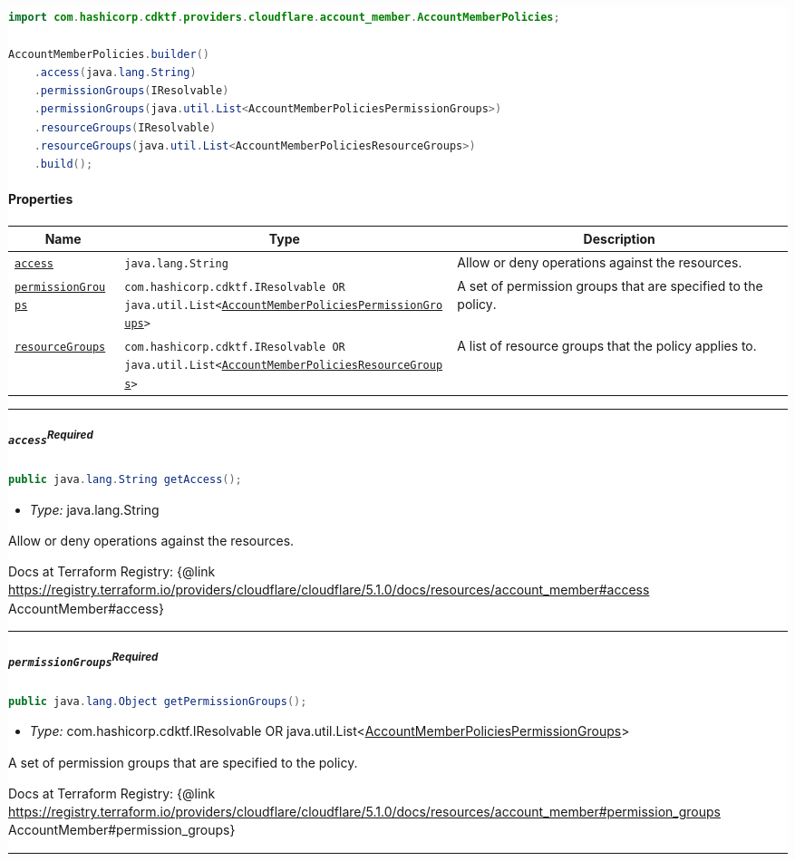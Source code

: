 ```java
import com.hashicorp.cdktf.providers.cloudflare.account_member.AccountMemberPolicies;

AccountMemberPolicies.builder()
    .access(java.lang.String)
    .permissionGroups(IResolvable)
    .permissionGroups(java.util.List<AccountMemberPoliciesPermissionGroups>)
    .resourceGroups(IResolvable)
    .resourceGroups(java.util.List<AccountMemberPoliciesResourceGroups>)
    .build();
```

#### Properties <a name="Properties" id="Properties"></a>

| **Name** | **Type** | **Description** |
| --- | --- | --- |
| <code><a href="#@cdktf/provider-cloudflare.accountMember.AccountMemberPolicies.property.access">access</a></code> | <code>java.lang.String</code> | Allow or deny operations against the resources. |
| <code><a href="#@cdktf/provider-cloudflare.accountMember.AccountMemberPolicies.property.permissionGroups">permissionGroups</a></code> | <code>com.hashicorp.cdktf.IResolvable OR java.util.List<<a href="#@cdktf/provider-cloudflare.accountMember.AccountMemberPoliciesPermissionGroups">AccountMemberPoliciesPermissionGroups</a>></code> | A set of permission groups that are specified to the policy. |
| <code><a href="#@cdktf/provider-cloudflare.accountMember.AccountMemberPolicies.property.resourceGroups">resourceGroups</a></code> | <code>com.hashicorp.cdktf.IResolvable OR java.util.List<<a href="#@cdktf/provider-cloudflare.accountMember.AccountMemberPoliciesResourceGroups">AccountMemberPoliciesResourceGroups</a>></code> | A list of resource groups that the policy applies to. |

---

##### `access`<sup>Required</sup> <a name="access" id="@cdktf/provider-cloudflare.accountMember.AccountMemberPolicies.property.access"></a>

```java
public java.lang.String getAccess();
```

- *Type:* java.lang.String

Allow or deny operations against the resources.

Docs at Terraform Registry: {@link https://registry.terraform.io/providers/cloudflare/cloudflare/5.1.0/docs/resources/account_member#access AccountMember#access}

---

##### `permissionGroups`<sup>Required</sup> <a name="permissionGroups" id="@cdktf/provider-cloudflare.accountMember.AccountMemberPolicies.property.permissionGroups"></a>

```java
public java.lang.Object getPermissionGroups();
```

- *Type:* com.hashicorp.cdktf.IResolvable OR java.util.List<<a href="#@cdktf/provider-cloudflare.accountMember.AccountMemberPoliciesPermissionGroups">AccountMemberPoliciesPermissionGroups</a>>

A set of permission groups that are specified to the policy.

Docs at Terraform Registry: {@link https://registry.terraform.io/providers/cloudflare/cloudflare/5.1.0/docs/resources/account_member#permission_groups AccountMember#permission_groups}

---
